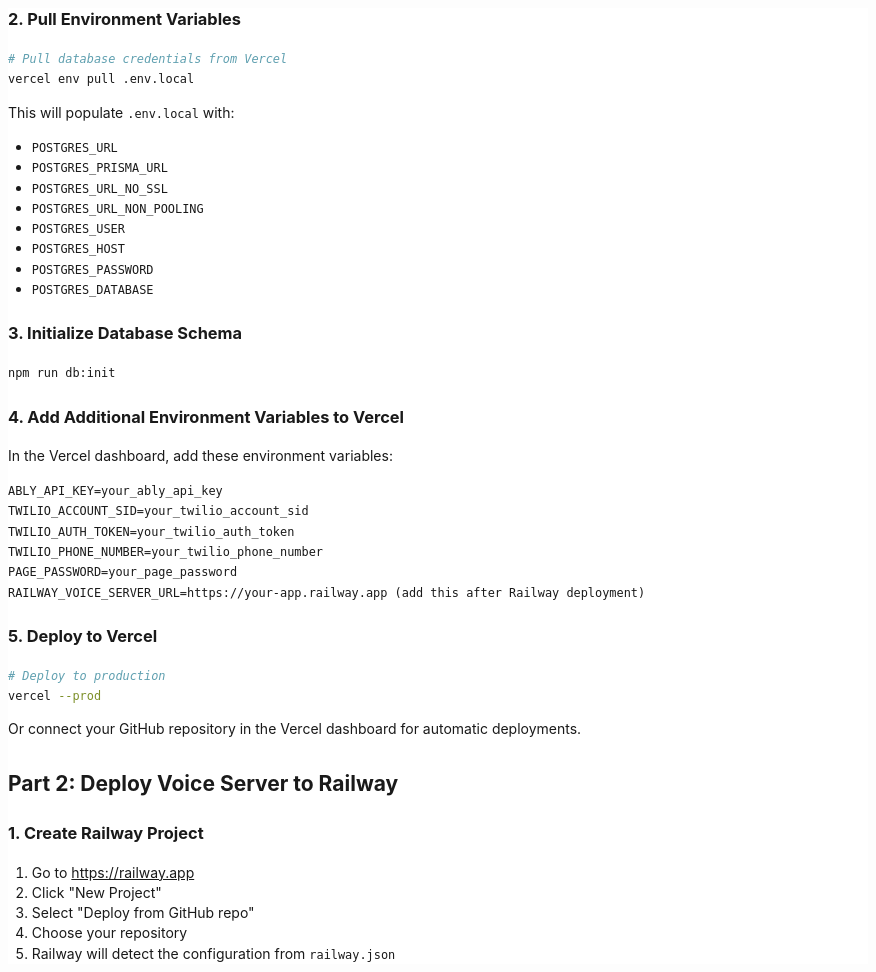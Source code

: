 ### 2. Pull Environment Variables

```bash
# Pull database credentials from Vercel
vercel env pull .env.local
```

This will populate `.env.local` with:
- `POSTGRES_URL`
- `POSTGRES_PRISMA_URL`
- `POSTGRES_URL_NO_SSL`
- `POSTGRES_URL_NON_POOLING`
- `POSTGRES_USER`
- `POSTGRES_HOST`
- `POSTGRES_PASSWORD`
- `POSTGRES_DATABASE`

### 3. Initialize Database Schema

```bash
npm run db:init
```

### 4. Add Additional Environment Variables to Vercel

In the Vercel dashboard, add these environment variables:

```
ABLY_API_KEY=your_ably_api_key
TWILIO_ACCOUNT_SID=your_twilio_account_sid
TWILIO_AUTH_TOKEN=your_twilio_auth_token
TWILIO_PHONE_NUMBER=your_twilio_phone_number
PAGE_PASSWORD=your_page_password
RAILWAY_VOICE_SERVER_URL=https://your-app.railway.app (add this after Railway deployment)
```

### 5. Deploy to Vercel

```bash
# Deploy to production
vercel --prod
```

Or connect your GitHub repository in the Vercel dashboard for automatic deployments.

## Part 2: Deploy Voice Server to Railway

### 1. Create Railway Project

1. Go to https://railway.app
2. Click "New Project"
3. Select "Deploy from GitHub repo"
4. Choose your repository
5. Railway will detect the configuration from `railway.json`
